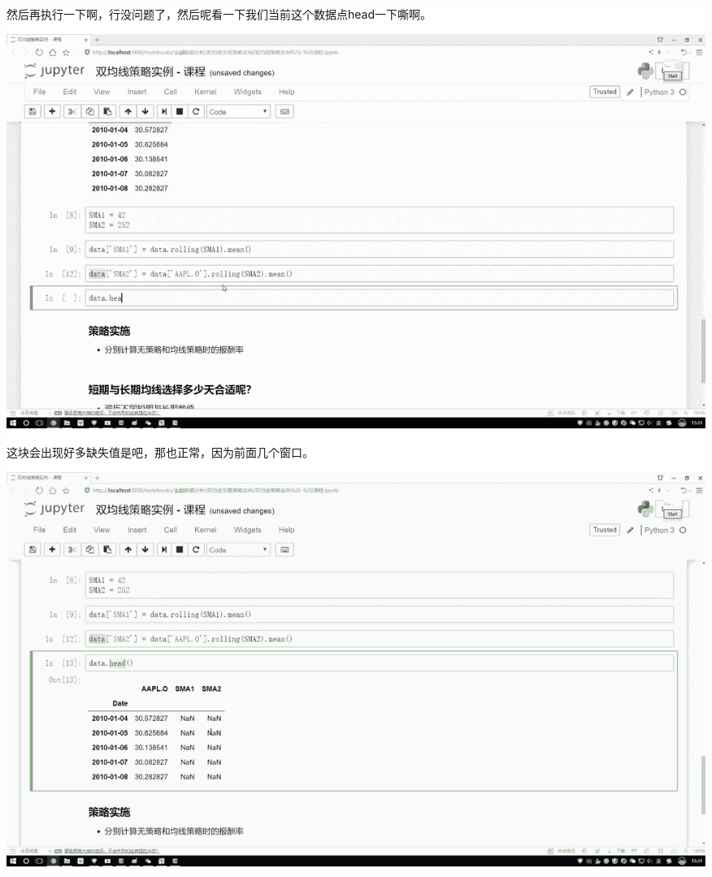 然后再执行一下啊，行没问题了，然后呢看一下我们当前这个数据点head一下嘶啊。

![](img/ed15816169ef7845382e25a17e4907e4_44.png)

这块会出现好多缺失值是吧，那也正常，因为前面几个窗口。

![](img/ed15816169ef7845382e25a17e4907e4_46.png)
